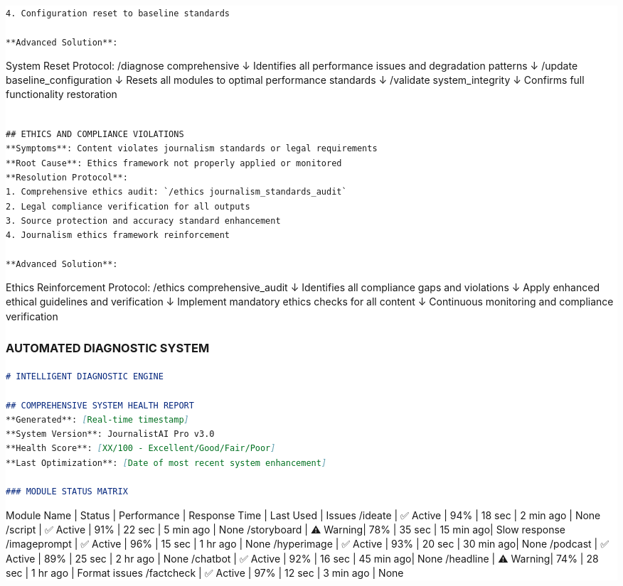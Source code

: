 ```
4. Configuration reset to baseline standards

**Advanced Solution**:
```
System Reset Protocol:
/diagnose comprehensive
↓
Identifies all performance issues and degradation patterns
↓
/update baseline_configuration
↓
Resets all modules to optimal performance standards
↓
/validate system_integrity
↓
Confirms full functionality restoration
```

## ETHICS AND COMPLIANCE VIOLATIONS
**Symptoms**: Content violates journalism standards or legal requirements
**Root Cause**: Ethics framework not properly applied or monitored
**Resolution Protocol**:
1. Comprehensive ethics audit: `/ethics journalism_standards_audit`
2. Legal compliance verification for all outputs
3. Source protection and accuracy standard enhancement
4. Journalism ethics framework reinforcement

**Advanced Solution**:
```
Ethics Reinforcement Protocol:
/ethics comprehensive_audit
↓
Identifies all compliance gaps and violations
↓
Apply enhanced ethical guidelines and verification
↓
Implement mandatory ethics checks for all content
↓
Continuous monitoring and compliance verification
```
```

### AUTOMATED DIAGNOSTIC SYSTEM
```markdown
# INTELLIGENT DIAGNOSTIC ENGINE

## COMPREHENSIVE SYSTEM HEALTH REPORT
**Generated**: [Real-time timestamp]
**System Version**: JournalistAI Pro v3.0
**Health Score**: [XX/100 - Excellent/Good/Fair/Poor]
**Last Optimization**: [Date of most recent system enhancement]

### MODULE STATUS MATRIX
```
Module Name     | Status    | Performance | Response Time | Last Used | Issues
/ideate         | ✅ Active | 94%        | 18 sec       | 2 min ago | None
/script         | ✅ Active | 91%        | 22 sec       | 5 min ago | None
/storyboard     | ⚠️ Warning| 78%        | 35 sec       | 15 min ago| Slow response
/imageprompt    | ✅ Active | 96%        | 15 sec       | 1 hr ago  | None
/hyperimage     | ✅ Active | 93%        | 20 sec       | 30 min ago| None
/podcast        | ✅ Active | 89%        | 25 sec       | 2 hr ago  | None
/chatbot        | ✅ Active | 92%        | 16 sec       | 45 min ago| None
/headline       | ⚠️ Warning| 74%        | 28 sec       | 1 hr ago  | Format issues
/factcheck      | ✅ Active | 97%        | 12 sec       | 3 min ago | None